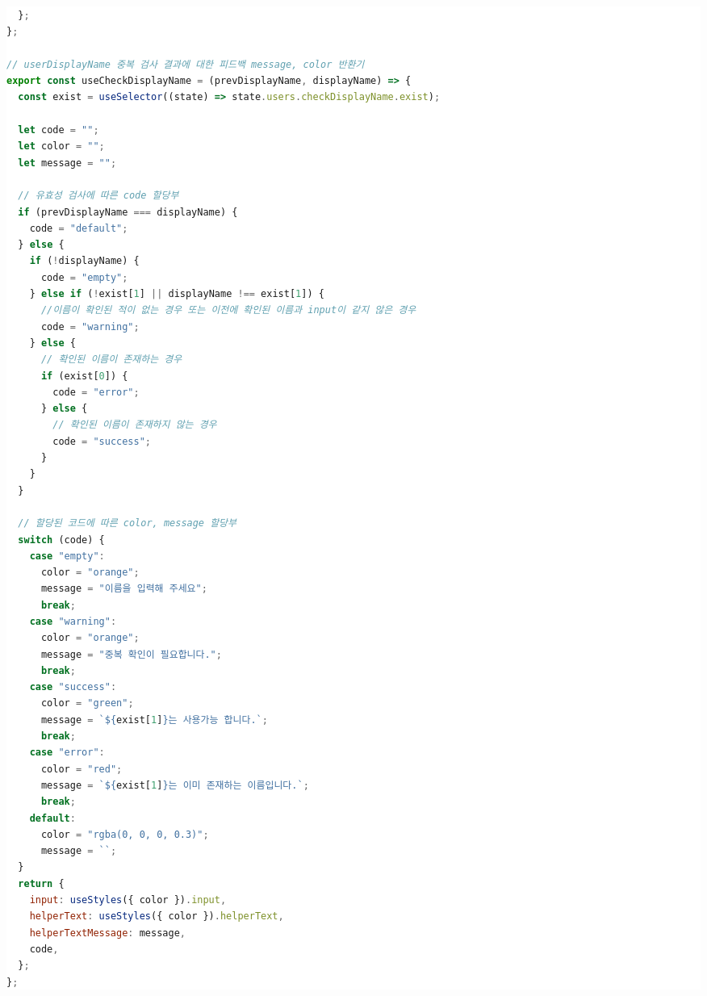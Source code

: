 ```js
  };
};

// userDisplayName 중복 검사 결과에 대한 피드백 message, color 반환기
export const useCheckDisplayName = (prevDisplayName, displayName) => {
  const exist = useSelector((state) => state.users.checkDisplayName.exist);

  let code = "";
  let color = "";
  let message = "";

  // 유효성 검사에 따른 code 할당부
  if (prevDisplayName === displayName) {
    code = "default";
  } else {
    if (!displayName) {
      code = "empty";
    } else if (!exist[1] || displayName !== exist[1]) {
      //이름이 확인된 적이 없는 경우 또는 이전에 확인된 이름과 input이 같지 않은 경우
      code = "warning";
    } else {
      // 확인된 이름이 존재하는 경우
      if (exist[0]) {
        code = "error";
      } else {
        // 확인된 이름이 존재하지 않는 경우
        code = "success";
      }
    }
  }

  // 할당된 코드에 따른 color, message 할당부
  switch (code) {
    case "empty":
      color = "orange";
      message = "이름을 입력해 주세요";
      break;
    case "warning":
      color = "orange";
      message = "중복 확인이 필요합니다.";
      break;
    case "success":
      color = "green";
      message = `${exist[1]}는 사용가능 합니다.`;
      break;
    case "error":
      color = "red";
      message = `${exist[1]}는 이미 존재하는 이름입니다.`;
      break;
    default:
      color = "rgba(0, 0, 0, 0.3)";
      message = ``;
  }
  return {
    input: useStyles({ color }).input,
    helperText: useStyles({ color }).helperText,
    helperTextMessage: message,
    code,
  };
};
```
